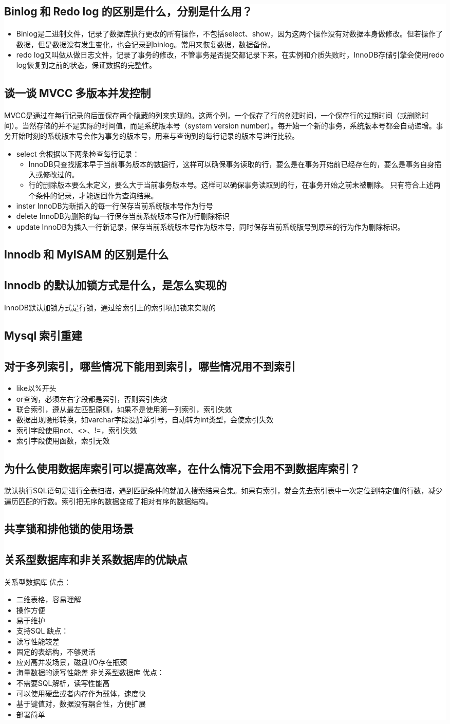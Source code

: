 ## Binlog 和 Redo log 的区别是什么，分别是什么用？
* Binlog是二进制文件，记录了数据库执行更改的所有操作，不包括select、show，因为这两个操作没有对数据本身做修改。但若操作了数据，但是数据没有发生变化，也会记录到binlog。常用来恢复数据，数据备份。
* redo log又叫做从做日志文件，记录了事务的修改，不管事务是否提交都记录下来。在实例和介质失败时，InnoDB存储引擎会使用redo log恢复到之前的状态，保证数据的完整性。

## 谈一谈 MVCC 多版本并发控制
MVCC是通过在每行记录的后面保存两个隐藏的列来实现的。这两个列，一个保存了行的创建时间，一个保存行的过期时间（或删除时间）。当然存储的并不是实际的时间值，而是系统版本号（system version number）。每开始一个新的事务，系统版本号都会自动递增。事务开始时刻的系统版本号会作为事务的版本号，用来与查询到的每行记录的版本号进行比较。
* select 
  会根据以下两条检查每行记录：
  - InnoDB只查找版本早于当前事务版本的数据行，这样可以确保事务读取的行，要么是在事务开始前已经存在的，要么是事务自身插入或修改过的。
  - 行的删除版本要么未定义，要么大于当前事务版本号。这样可以确保事务读取到的行，在事务开始之前未被删除。
  只有符合上述两个条件的记录，才能返回作为查询结果。
* inster InnoDB为新插入的每一行保存当前系统版本号作为行号
* delete InnoDB为删除的每一行保存当前系统版本号作为行删除标识
* update InnoDB为插入一行新记录，保存当前系统版本号作为版本号，同时保存当前系统版号到原来的行为作为删除标识。


## Innodb 和 MyISAM 的区别是什么


## Innodb 的默认加锁方式是什么，是怎么实现的
InnoDB默认加锁方式是行锁，通过给索引上的索引项加锁来实现的

## Mysql 索引重建


## 对于多列索引，哪些情况下能用到索引，哪些情况用不到索引
* like以%开头
* or查询，必须左右字段都是索引，否则索引失效
* 联合索引，遵从最左匹配原则，如果不是使用第一列索引，索引失效
* 数据出现隐形转换，如varchar字段没加单引号，自动转为int类型，会使索引失效
* 索引字段使用not、<>、!=，索引失效
* 索引字段使用函数，索引无效

## 为什么使用数据库索引可以提高效率，在什么情况下会用不到数据库索引？
默认执行SQL语句是进行全表扫描，遇到匹配条件的就加入搜索结果合集。如果有索引，就会先去索引表中一次定位到特定值的行数，减少遍历匹配的行数。索引把无序的数据变成了相对有序的数据结构。

## 共享锁和排他锁的使用场景


## 关系型数据库和非关系数据库的优缺点
关系型数据库
优点：
* 二维表格，容易理解
* 操作方便
* 易于维护
* 支持SQL
缺点：
* 读写性能较差
* 固定的表结构，不够灵活
* 应对高并发场景，磁盘I/O存在瓶颈
* 海量数据的读写性能差
非关系型数据库
优点：
* 不需要SQL解析，读写性能高
* 可以使用硬盘或者内存作为载体，速度快
* 基于键值对，数据没有耦合性，方便扩展
* 部署简单